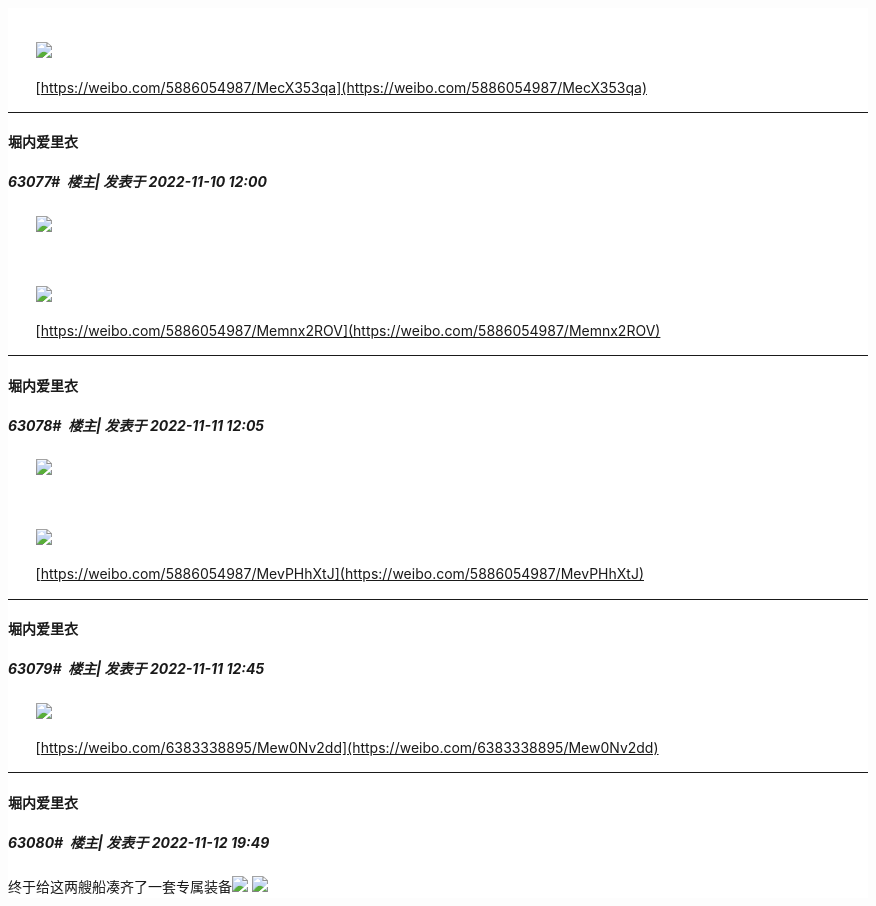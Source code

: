        

       <img src="http://tva1.sinaimg.cn/large/005YzZJTly1h7yqpipazpj30ia0d0jse.jpg" referrerpolicy="no-referrer">

       [https://weibo.com/5886054987/MecX353qa](https://weibo.com/5886054987/MecX353qa)



*****

####  堀内爱里衣  
##### 63077#         楼主| 发表于 2022-11-10 12:00

       <img src="http://wx4.sinaimg.cn/large/006qlhMLgy1h7zvl8v6kqj30t013r7du.jpg" referrerpolicy="no-referrer">

       

       <img src="http://tva1.sinaimg.cn/large/005YzZJTly1h7zwbt2awyj30ib0dbwfe.jpg" referrerpolicy="no-referrer">

       [https://weibo.com/5886054987/Memnx2ROV](https://weibo.com/5886054987/Memnx2ROV)



*****

####  堀内爱里衣  
##### 63078#         楼主| 发表于 2022-11-11 12:05

       <img src="http://wx4.sinaimg.cn/large/006qlhMLgy1h8121j4cm4j31hc0u016s.jpg" referrerpolicy="no-referrer">

       

       <img src="http://tva1.sinaimg.cn/large/005YzZJTly1h8123ll3mpj30i60d1t9r.jpg" referrerpolicy="no-referrer">

       [https://weibo.com/5886054987/MevPHhXtJ](https://weibo.com/5886054987/MevPHhXtJ)



*****

####  堀内爱里衣  
##### 63079#         楼主| 发表于 2022-11-11 12:45

       <img src="http://tva1.sinaimg.cn/large/005YzZJTly1h8138amvfrj30i90alaay.jpg" referrerpolicy="no-referrer">

       [https://weibo.com/6383338895/Mew0Nv2dd](https://weibo.com/6383338895/Mew0Nv2dd)



*****

####  堀内爱里衣  
##### 63080#         楼主| 发表于 2022-11-12 19:49

终于给这两艘船凑齐了一套专属装备<img src="https://static.saraba1st.com/image/smiley/face2017/186.png" referrerpolicy="no-referrer">
<img src="http://tva1.sinaimg.cn/large/005YzZJTly1h82l47xvc9j30ws0qh1kx.jpg" referrerpolicy="no-referrer">

